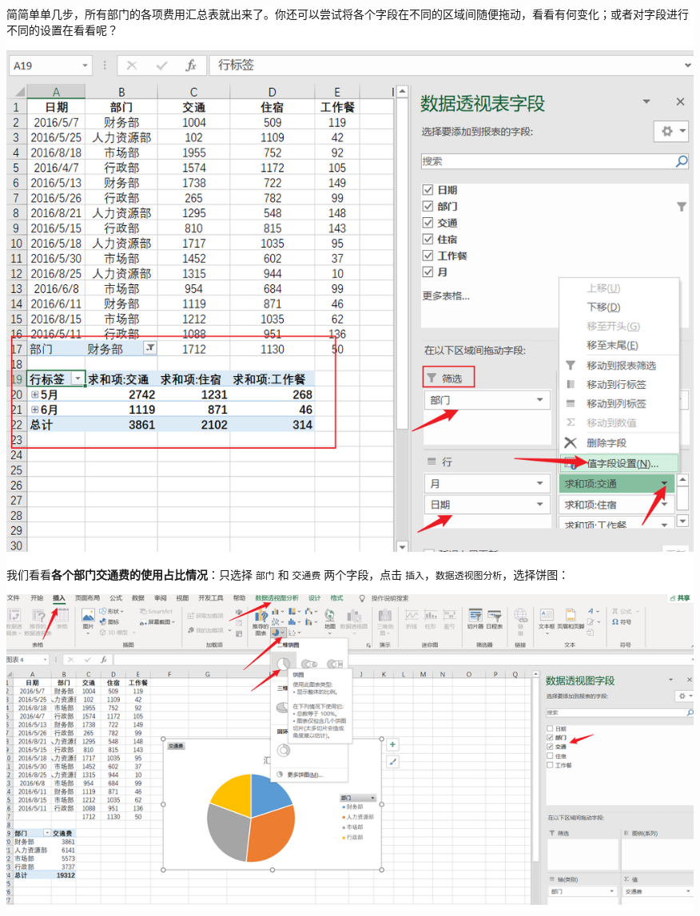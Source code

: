 简简单单几步，所有部门的各项费用汇总表就出来了。你还可以尝试将各个字段在不同的区域间随便拖动，看看有何变化；或者对字段进行不同的设置在看看呢？

![](imgs/2021-11-09_00-24-30.png)

我们看看**各个部门交通费的使用占比情况**：只选择 `部门` 和 `交通费` 两个字段，点击 `插入`，`数据透视图分析`，选择饼图：

![](imgs/2021-11-09_00-56-53.png)
